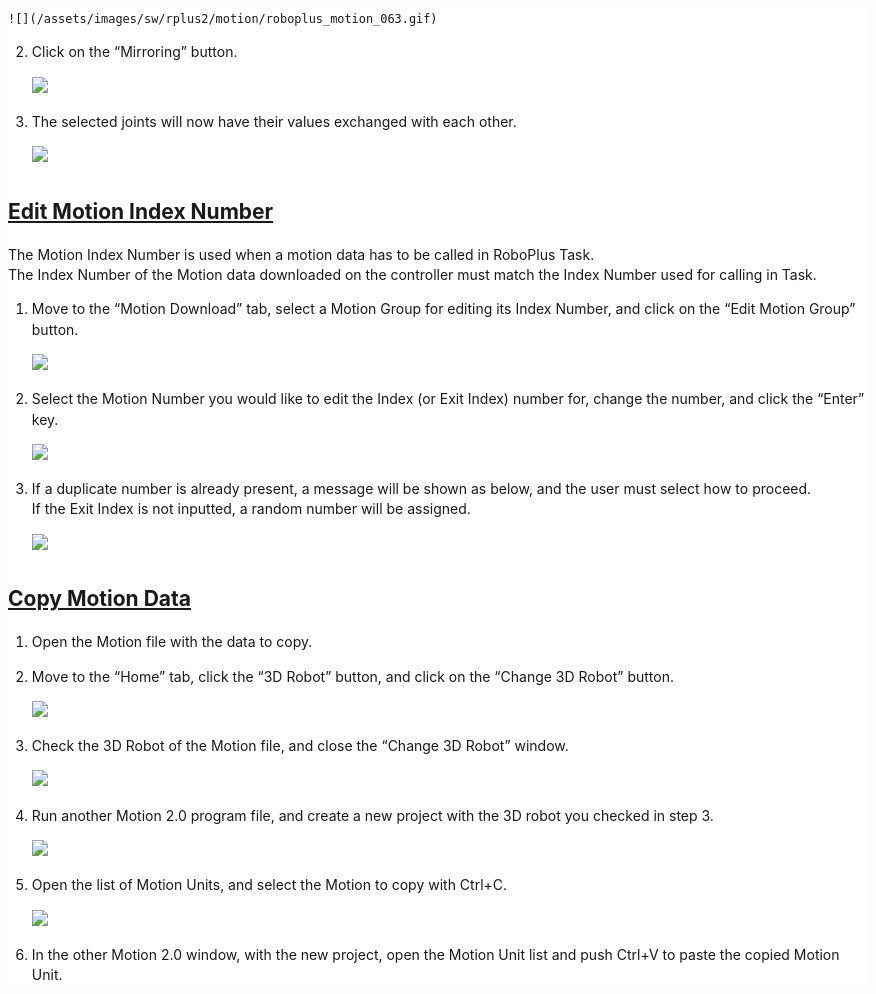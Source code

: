     ![](/assets/images/sw/rplus2/motion/roboplus_motion_063.gif)

2. Click on the “Mirroring” button.

    ![](/assets/images/sw/rplus2/motion/roboplus_motion_064.gif)

3. The selected joints will now have their values exchanged with each other.

    ![](/assets/images/sw/rplus2/motion/roboplus_motion_065.gif)

## [Edit Motion Index Number](#edit-motion-index-number)

The Motion Index Number is used when a motion data has to be called in RoboPlus Task.  
The Index Number of the Motion data downloaded on the controller must match the Index Number used for calling in Task.

1. Move to the “Motion Download” tab, select a Motion Group for editing its Index Number, and click on the “Edit Motion Group” button.

    ![](/assets/images/sw/rplus2/motion/roboplus_motion_066.gif)

2. Select the Motion Number you would like to edit the Index (or Exit Index) number for, change the number, and click the “Enter” key.

    ![](/assets/images/sw/rplus2/motion/roboplus_motion_067.gif)

3. If a duplicate number is already present, a message will be shown as below, and the user must select how to proceed.  
    If the Exit Index is not inputted, a random number will be assigned.

    ![](/assets/images/sw/rplus2/motion/roboplus_motion_068.gif)

## [Copy Motion Data](#copy-motion-data)

1. Open the Motion file with the data to copy.
2. Move to the “Home” tab, click the “3D Robot” button, and click on the “Change 3D Robot” button.

    ![](/assets/images/sw/rplus2/motion/roboplus_motion_069.gif)

3. Check the 3D Robot of the Motion file, and close the “Change 3D Robot” window.

    ![](/assets/images/sw/rplus2/motion/roboplus_motion_070.gif)

4. Run another Motion 2.0 program file, and create a new project with the 3D robot you checked in step 3.

    ![](/assets/images/sw/rplus2/motion/roboplus_motion_071.gif)

5. Open the list of Motion Units, and select the Motion to copy with Ctrl+C.

    ![](/assets/images/sw/rplus2/motion/roboplus_motion_072.gif)

6. In the other Motion 2.0 window, with the new project, open the Motion Unit list and push Ctrl+V to paste the copied Motion Unit.
